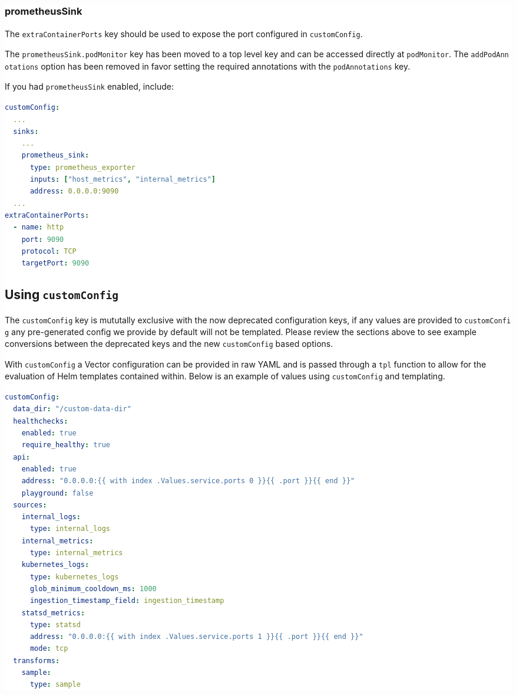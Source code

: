 ### prometheusSink

The `extraContainerPorts` key should be used to expose the port configured in `customConfig`.

The `prometheusSink.podMonitor` key has been moved to a top level key and can be accessed directly at
`podMonitor`. The `addPodAnnotations` option has been removed in favor setting the required annotations
with the `podAnnotations` key.

If you had `prometheusSink` enabled, include:

```yaml title="values.yaml"
customConfig:
  ...
  sinks:
    ...
    prometheus_sink:
      type: prometheus_exporter
      inputs: ["host_metrics", "internal_metrics"]
      address: 0.0.0.0:9090
  ...
extraContainerPorts:
  - name: http
    port: 9090
    protocol: TCP
    targetPort: 9090
```

## Using `customConfig`

The `customConfig` key is mututally exclusive with the now deprecated configuration
keys, if any values are provided to `customConfig` any pre-generated config we provide
by default will not be templated. Please review the sections above to see example
conversions between the deprecated keys and the new `customConfig` based options.

With `customConfig` a Vector configuration can be provided in raw YAML and is passed
through a `tpl` function to allow for the evaluation of Helm templates contained within.
Below is an example of values using `customConfig` and templating.

```yaml title="cusomConfig.yaml"
customConfig:
  data_dir: "/custom-data-dir"
  healthchecks:
    enabled: true
    require_healthy: true
  api:
    enabled: true
    address: "0.0.0.0:{{ with index .Values.service.ports 0 }}{{ .port }}{{ end }}"
    playground: false
  sources:
    internal_logs:
      type: internal_logs
    internal_metrics:
      type: internal_metrics
    kubernetes_logs:
      type: kubernetes_logs
      glob_minimum_cooldown_ms: 1000
      ingestion_timestamp_field: ingestion_timestamp
    statsd_metrics:
      type: statsd
      address: "0.0.0.0:{{ with index .Values.service.ports 1 }}{{ .port }}{{ end }}"
      mode: tcp
  transforms:
    sample:
      type: sample
```